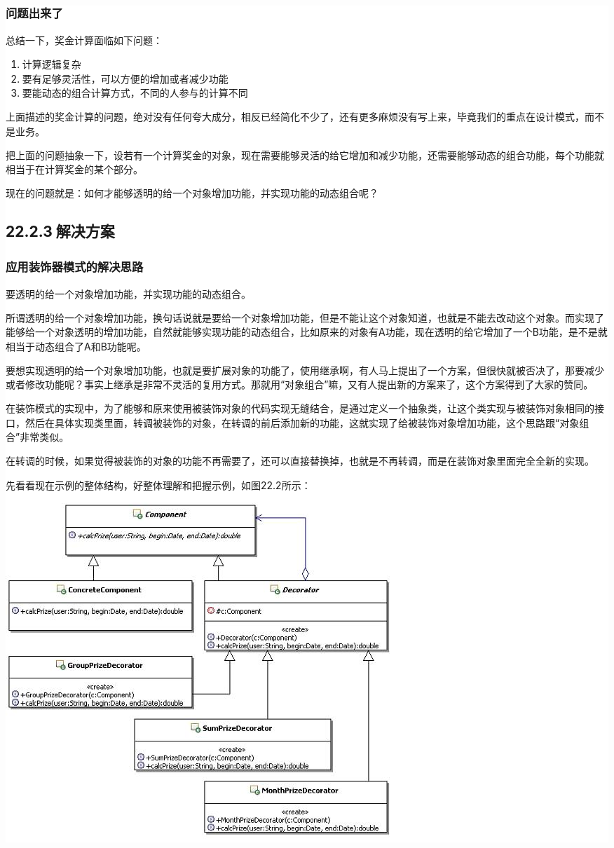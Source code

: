 ### 问题出来了

 总结一下，奖金计算面临如下问题：

1. 计算逻辑复杂
2. 要有足够灵活性，可以方便的增加或者减少功能
3. 要能动态的组合计算方式，不同的人参与的计算不同

上面描述的奖金计算的问题，绝对没有任何夸大成分，相反已经简化不少了，还有更多麻烦没有写上来，毕竟我们的重点在设计模式，而不是业务。

把上面的问题抽象一下，设若有一个计算奖金的对象，现在需要能够灵活的给它增加和减少功能，还需要能够动态的组合功能，每个功能就相当于在计算奖金的某个部分。

现在的问题就是：如何才能够透明的给一个对象增加功能，并实现功能的动态组合呢？

## 22.2.3 解决方案

### 应用装饰器模式的解决思路

要透明的给一个对象增加功能，并实现功能的动态组合。

所谓透明的给一个对象增加功能，换句话说就是要给一个对象增加功能，但是不能让这个对象知道，也就是不能去改动这个对象。而实现了能够给一个对象透明的增加功能，自然就能够实现功能的动态组合，比如原来的对象有A功能，现在透明的给它增加了一个B功能，是不是就相当于动态组合了A和B功能呢。

要想实现透明的给一个对象增加功能，也就是要扩展对象的功能了，使用继承啊，有人马上提出了一个方案，但很快就被否决了，那要减少或者修改功能呢？事实上继承是非常不灵活的复用方式。那就用“对象组合”嘛，又有人提出新的方案来了，这个方案得到了大家的赞同。

在装饰模式的实现中，为了能够和原来使用被装饰对象的代码实现无缝结合，是通过定义一个抽象类，让这个类实现与被装饰对象相同的接口，然后在具体实现类里面，转调被装饰的对象，在转调的前后添加新的功能，这就实现了给被装饰对象增加功能，这个思路跟“对象组合”非常类似。

在转调的时候，如果觉得被装饰的对象的功能不再需要了，还可以直接替换掉，也就是不再转调，而是在装饰对象里面完全全新的实现。

先看看现在示例的整体结构，好整体理解和把握示例，如图22.2所示：

![图22.2 使用装饰模式重写示例的程序结构示意图](img/22.2.jpg)
